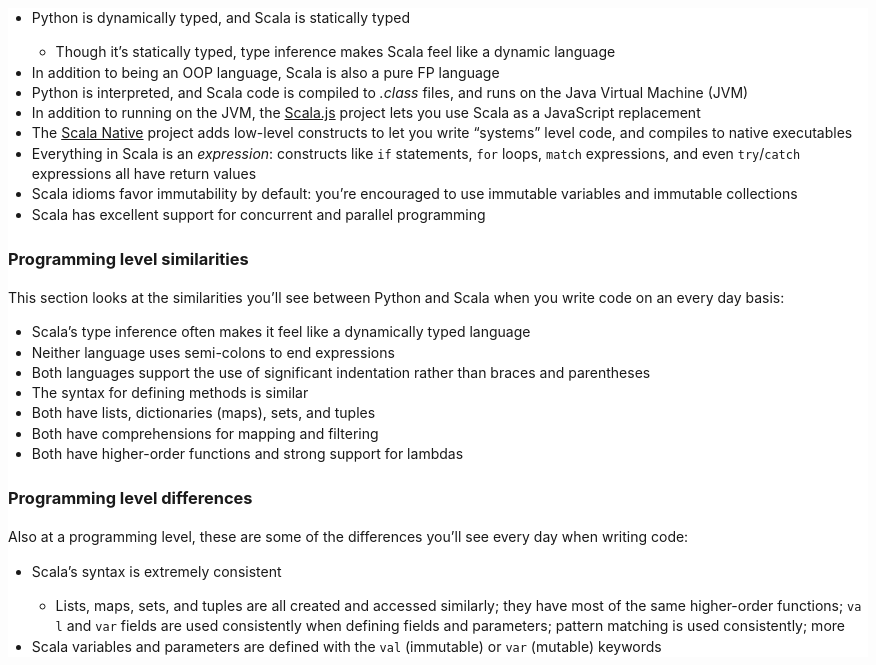 <ul>
<li>Python is dynamically typed, and Scala is statically typed<br>
</li>
<ul>
<li>Though it’s statically typed, type inference makes Scala
feel like a dynamic language</li>
</ul>
<li>In addition to being an OOP language, Scala is also a pure FP
language </li>
<li>Python is interpreted, and Scala code is compiled to <i>.class</i>
files, and runs on the Java Virtual Machine (JVM)</li>
<li>In addition to running on the JVM, the <a
href="https://www.scala-js.org">Scala.js</a> project lets you
use Scala as a JavaScript replacement</li>
<li>The <a
href="https://scala-native.readthedocs.io/en/v0.3.9-docs">Scala
Native</a> project adds low-level constructs to let you write
“systems” level code, and compiles to native executables</li>
<li>Everything in Scala is an <i>expression</i>: constructs like
<code>if</code> statements, <code>for</code> loops, <code>match</code>
expressions, and even <code>try</code>/<code>catch</code>
expressions all have return values<br>
</li>
<li>Scala idioms favor immutability by default: you’re encouraged
to use immutable variables and immutable collections</li>
<li>Scala has excellent support for concurrent and parallel
programming<br>
</li>
</ul>
<h3>Programming level similarities</h3>
<p>This section looks at the similarities you’ll see between Python
and Scala when you write code on an every day basis:<br>
</p>
<ul>
<li>Scala’s type inference often makes it feel like a dynamically
typed language<br>
</li>
<li>Neither language uses semi-colons to end expressions<br>
</li>
<li>Both languages support the use of significant indentation
rather than braces and parentheses</li>
<li>The syntax for defining methods is similar</li>
<li>Both have lists, dictionaries (maps), sets, and tuples</li>
<li>Both have comprehensions for mapping and filtering</li>
<li>Both have higher-order functions and strong support for
lambdas</li>
</ul>
<h3>Programming level differences</h3>
<p>Also at a programming level, these are some of the differences
you’ll see every day when writing code:<br>
</p>
<ul>
<li>Scala’s syntax is extremely consistent</li>
<ul>
<li>Lists, maps, sets, and tuples are all created and accessed
similarly; they have most of the same higher-order functions;
<code>val</code> and <code>var</code> fields are used
consistently
when defining fields and parameters; pattern matching is used
consistently; more<br>
</li>
</ul>
<li>Scala variables and parameters are defined with the <code>val</code>
(immutable) or <code>var</code> (mutable) keywords<br>